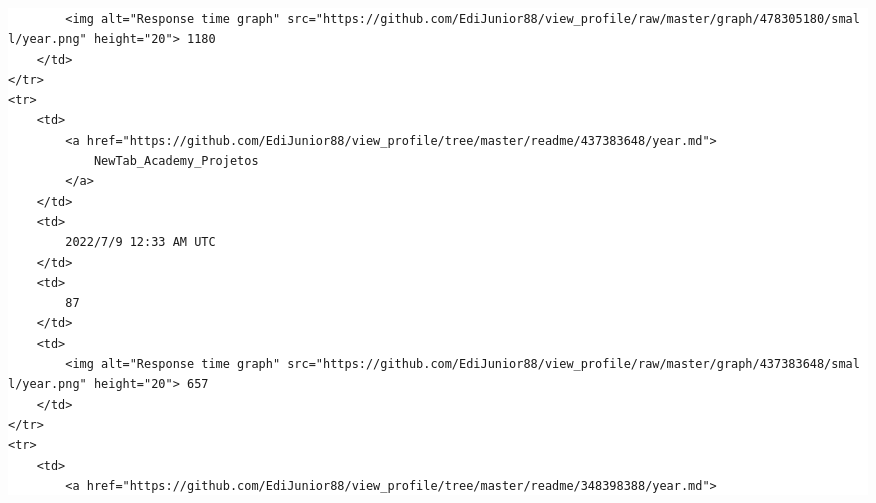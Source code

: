 			<img alt="Response time graph" src="https://github.com/EdiJunior88/view_profile/raw/master/graph/478305180/small/year.png" height="20"> 1180
		</td>
	</tr>
	<tr>
		<td>
			<a href="https://github.com/EdiJunior88/view_profile/tree/master/readme/437383648/year.md">
				NewTab_Academy_Projetos
			</a>
		</td>
		<td>
			2022/7/9 12:33 AM UTC
		</td>
		<td>
			87
		</td>
		<td>
			<img alt="Response time graph" src="https://github.com/EdiJunior88/view_profile/raw/master/graph/437383648/small/year.png" height="20"> 657
		</td>
	</tr>
	<tr>
		<td>
			<a href="https://github.com/EdiJunior88/view_profile/tree/master/readme/348398388/year.md">